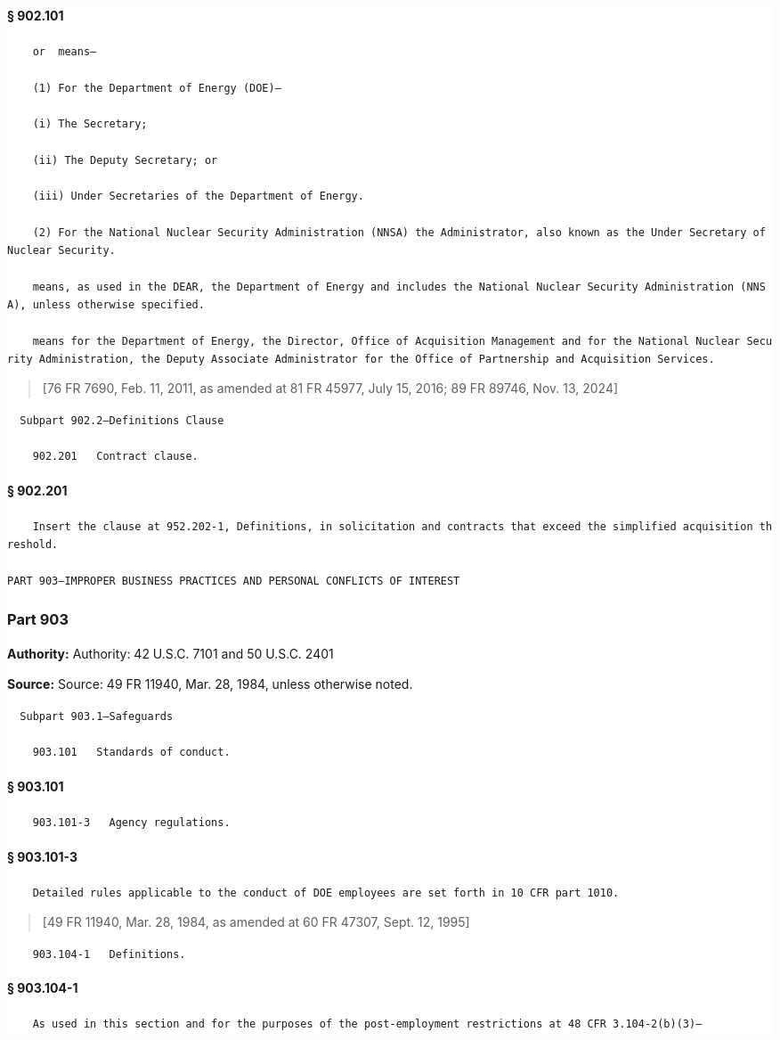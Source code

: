#### § 902.101

        or  means—

        (1) For the Department of Energy (DOE)—

        (i) The Secretary;

        (ii) The Deputy Secretary; or

        (iii) Under Secretaries of the Department of Energy.

        (2) For the National Nuclear Security Administration (NNSA) the Administrator, also known as the Under Secretary of Nuclear Security.

        means, as used in the DEAR, the Department of Energy and includes the National Nuclear Security Administration (NNSA), unless otherwise specified.

        means for the Department of Energy, the Director, Office of Acquisition Management and for the National Nuclear Security Administration, the Deputy Associate Administrator for the Office of Partnership and Acquisition Services.

> [76 FR 7690, Feb. 11, 2011, as amended at 81 FR 45977, July 15, 2016; 89 FR 89746, Nov. 13, 2024]

      Subpart 902.2—Definitions Clause

        902.201   Contract clause.

#### § 902.201

        Insert the clause at 952.202-1, Definitions, in solicitation and contracts that exceed the simplified acquisition threshold.

    PART 903—IMPROPER BUSINESS PRACTICES AND PERSONAL CONFLICTS OF INTEREST

### Part 903

**Authority:** Authority: 42 U.S.C. 7101  and 50 U.S.C. 2401

**Source:** Source: 49 FR 11940, Mar. 28, 1984, unless otherwise noted.

      Subpart 903.1—Safeguards

        903.101   Standards of conduct.

#### § 903.101

        903.101-3   Agency regulations.

#### § 903.101-3

        Detailed rules applicable to the conduct of DOE employees are set forth in 10 CFR part 1010.

> [49 FR 11940, Mar. 28, 1984, as amended at 60 FR 47307, Sept. 12, 1995]

        903.104-1   Definitions.

#### § 903.104-1

        As used in this section and for the purposes of the post-employment restrictions at 48 CFR 3.104-2(b)(3)—
